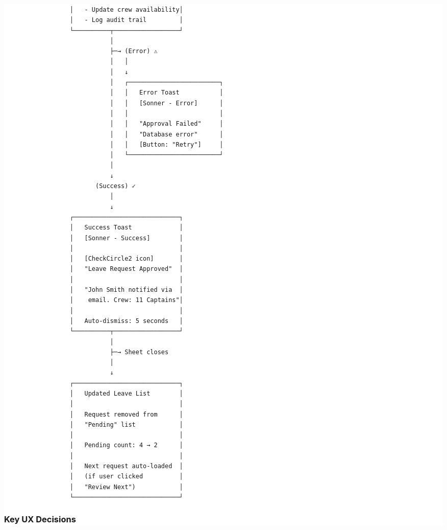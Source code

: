 ```
                  │   - Update crew availability│
                  │   - Log audit trail         │
                  └──────────┬──────────────────┘
                             │
                             ├─→ (Error) ⚠
                             │   │
                             │   ↓
                             │   ┌─────────────────────────┐
                             │   │   Error Toast           │
                             │   │   [Sonner - Error]      │
                             │   │                         │
                             │   │   "Approval Failed"     │
                             │   │   "Database error"      │
                             │   │   [Button: "Retry"]     │
                             │   └─────────────────────────┘
                             │
                             ↓
                         (Success) ✓
                             │
                             ↓
                  ┌─────────────────────────────┐
                  │   Success Toast             │
                  │   [Sonner - Success]        │
                  │                             │
                  │   [CheckCircle2 icon]       │
                  │   "Leave Request Approved"  │
                  │                             │
                  │   "John Smith notified via  │
                  │    email. Crew: 11 Captains"│
                  │                             │
                  │   Auto-dismiss: 5 seconds   │
                  └──────────┬──────────────────┘
                             │
                             ├─→ Sheet closes
                             │
                             ↓
                  ┌─────────────────────────────┐
                  │   Updated Leave List        │
                  │                             │
                  │   Request removed from      │
                  │   "Pending" list            │
                  │                             │
                  │   Pending count: 4 → 2      │
                  │                             │
                  │   Next request auto-loaded  │
                  │   (if user clicked          │
                  │   "Review Next")            │
                  └─────────────────────────────┘
```

### Key UX Decisions
